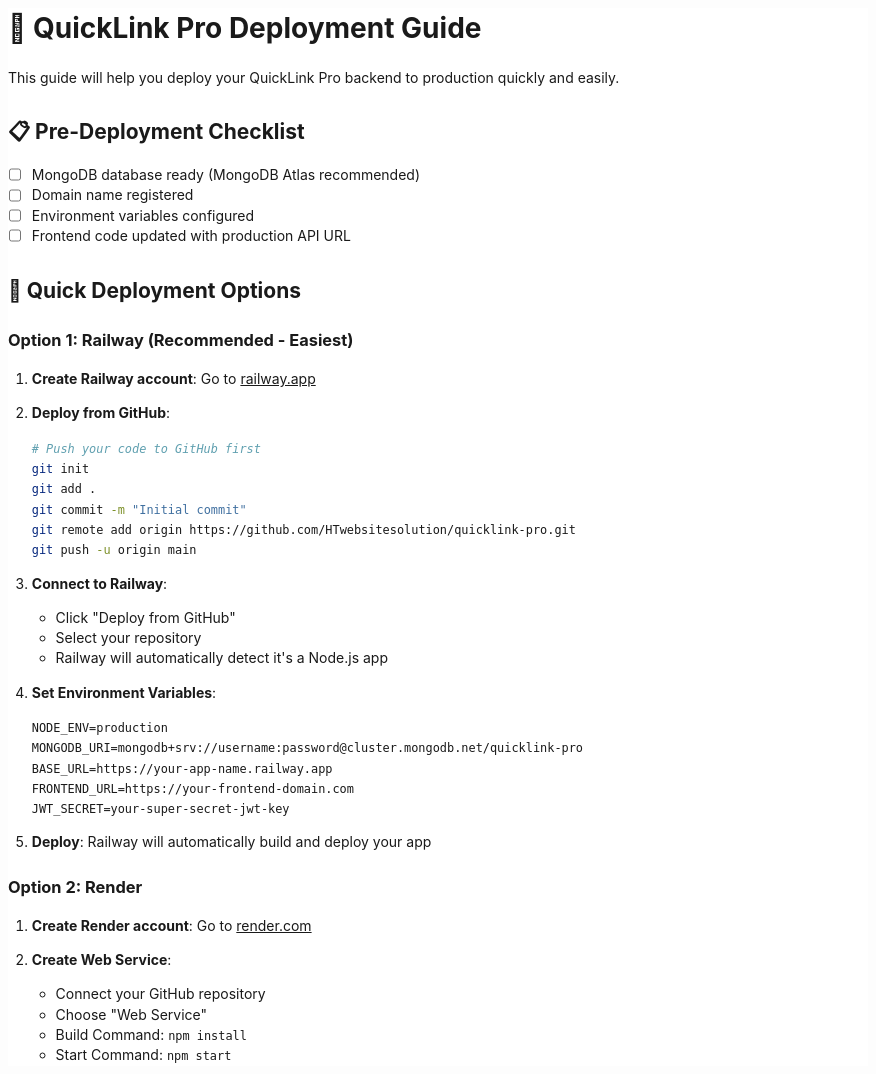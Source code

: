# 🚀 QuickLink Pro Deployment Guide

This guide will help you deploy your QuickLink Pro backend to production quickly and easily.

## 📋 Pre-Deployment Checklist

- [ ] MongoDB database ready (MongoDB Atlas recommended)
- [ ] Domain name registered
- [ ] Environment variables configured
- [ ] Frontend code updated with production API URL

## 🎯 Quick Deployment Options

### Option 1: Railway (Recommended - Easiest)

1. **Create Railway account**: Go to [railway.app](https://railway.app)

2. **Deploy from GitHub**:
   ```bash
   # Push your code to GitHub first
   git init
   git add .
   git commit -m "Initial commit"
   git remote add origin https://github.com/HTwebsitesolution/quicklink-pro.git
   git push -u origin main
   ```

3. **Connect to Railway**:
   - Click "Deploy from GitHub"
   - Select your repository
   - Railway will automatically detect it's a Node.js app

4. **Set Environment Variables**:
   ```
   NODE_ENV=production
   MONGODB_URI=mongodb+srv://username:password@cluster.mongodb.net/quicklink-pro
   BASE_URL=https://your-app-name.railway.app
   FRONTEND_URL=https://your-frontend-domain.com
   JWT_SECRET=your-super-secret-jwt-key
   ```

5. **Deploy**: Railway will automatically build and deploy your app

### Option 2: Render

1. **Create Render account**: Go to [render.com](https://render.com)

2. **Create Web Service**:
   - Connect your GitHub repository
   - Choose "Web Service"
   - Build Command: `npm install`
   - Start Command: `npm start`
